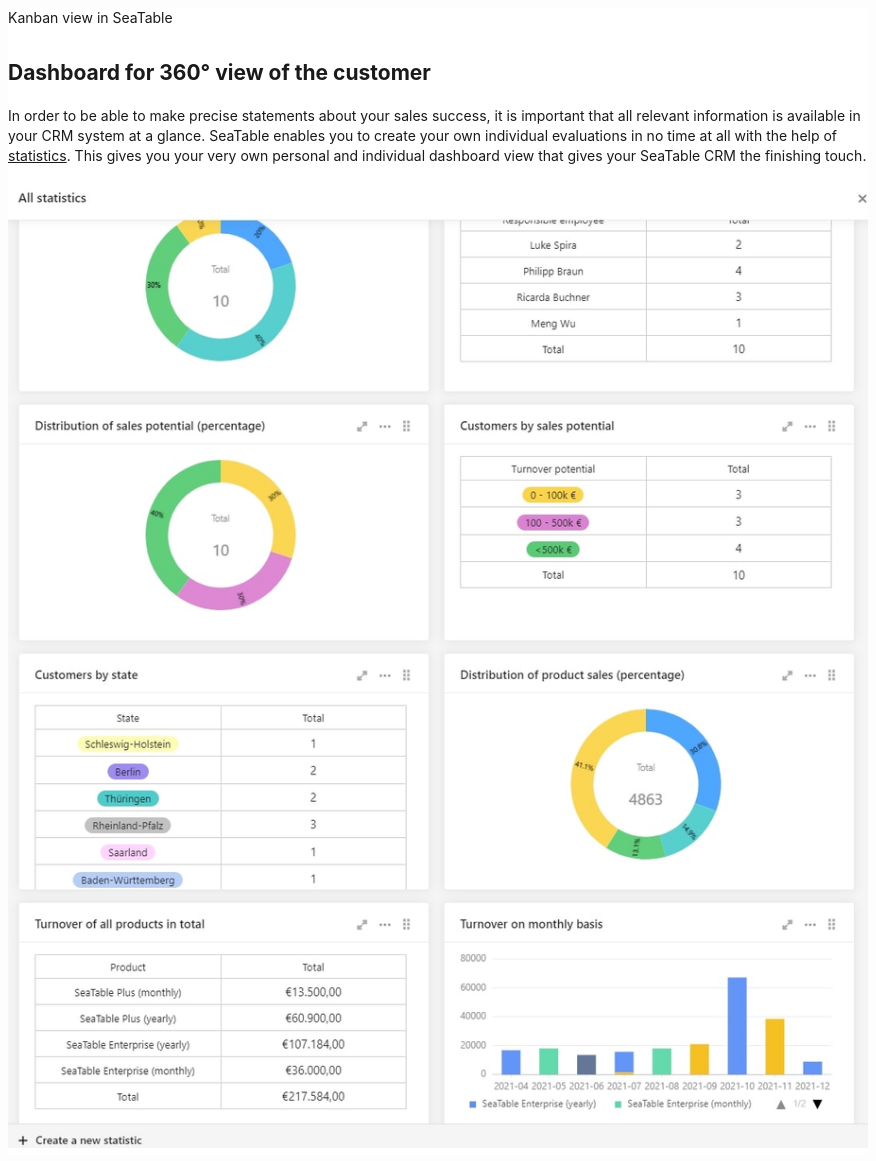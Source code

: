 Kanban view in SeaTable

## Dashboard for 360° view of the customer

In order to be able to make precise statements about your sales success, it is important that all relevant information is available in your CRM system at a glance. SeaTable enables you to create your own individual evaluations in no time at all with the help of [statistics](https://seatable.io/en/docs/handbuch/datenmanagement/statistiken/?lang=auto). This gives you your very own personal and individual dashboard view that gives your SeaTable CRM the finishing touch.

![CRM_SeaTable_Statistics](images/crm_statistics.jpg)
